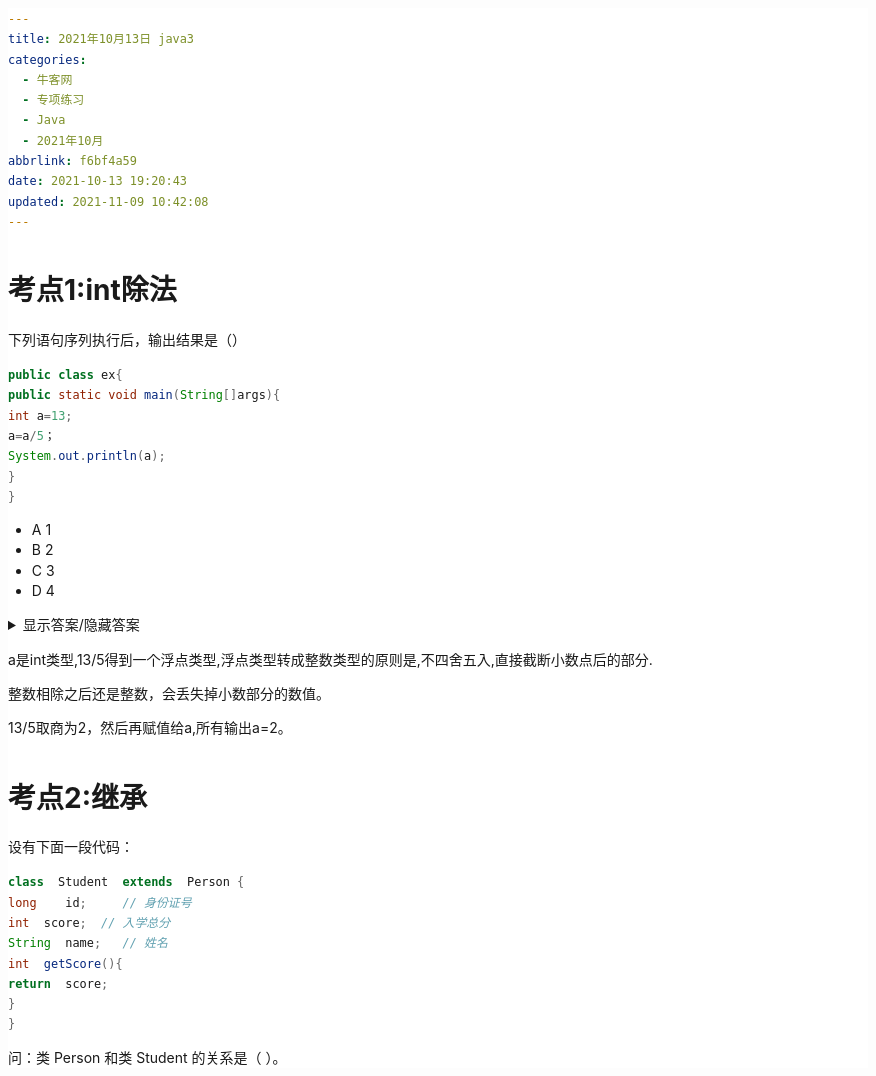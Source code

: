 ```yaml
---
title: 2021年10月13日 java3
categories: 
  - 牛客网
  - 专项练习
  - Java
  - 2021年10月
abbrlink: f6bf4a59
date: 2021-10-13 19:20:43
updated: 2021-11-09 10:42:08
---
```

# 考点1:int除法
下列语句序列执行后，输出结果是（）
```java
public class ex{
public static void main(String[]args){
int a=13;
a=a/5；
System.out.println(a);
}
}
```
- A 1
- B 2
- C 3
- D 4

<details><summary>显示答案/隐藏答案</summary></details>

a是int类型,13/5得到一个浮点类型,浮点类型转成整数类型的原则是,不四舍五入,直接截断小数点后的部分.

整数相除之后还是整数，会丢失掉小数部分的数值。

13/5取商为2，然后再赋值给a,所有输出a=2。

# 考点2:继承
设有下面一段代码：

```java
class  Student  extends  Person {
long    id;     // 身份证号
int  score;  // 入学总分
String  name;   // 姓名
int  getScore(){
return  score;
}
}
```

问：类 Person 和类 Student 的关系是（ ）。
